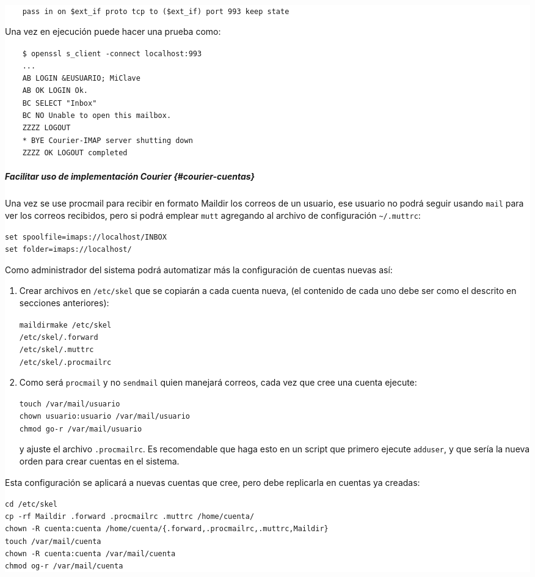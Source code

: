         pass in on $ext_if proto tcp to ($ext_if) port 993 keep state
            

Una vez en ejecución puede hacer una prueba como:

        $ openssl s_client -connect localhost:993
        ...
        AB LOGIN &EUSUARIO; MiClave
        AB OK LOGIN Ok.
        BC SELECT "Inbox"
        BC NO Unable to open this mailbox.
        ZZZZ LOGOUT
        * BYE Courier-IMAP server shutting down
        ZZZZ OK LOGOUT completed

##### Facilitar uso de implementación Courier {#courier-cuentas}

Una vez se use procmail para recibir en formato Maildir los correos de
un usuario, ese usuario no podrá seguir usando `mail` para ver los
correos recibidos, pero si podrá emplear `mutt` agregando al archivo de
configuración `~/.muttrc`:

    set spoolfile=imaps://localhost/INBOX
    set folder=imaps://localhost/
            

Como administrador del sistema podrá automatizar más la configuración de
cuentas nuevas así:

1.  Crear archivos en `/etc/skel` que se copiarán a cada cuenta nueva,
    (el contenido de cada uno debe ser como el descrito en secciones
    anteriores):

        maildirmake /etc/skel
        /etc/skel/.forward
        /etc/skel/.muttrc
        /etc/skel/.procmailrc
                            

2.  Como será `procmail` y no `sendmail` quien manejará correos, cada
    vez que cree una cuenta ejecute:

        touch /var/mail/usuario
        chown usuario:usuario /var/mail/usuario
        chmod go-r /var/mail/usuario

    y ajuste el archivo `.procmailrc`. Es recomendable que haga esto en
    un script que primero ejecute `adduser`, y que sería la nueva
    orden para crear cuentas en el sistema.

Esta configuración se aplicará a nuevas cuentas que cree, pero debe
replicarla en cuentas ya creadas:

    cd /etc/skel
    cp -rf Maildir .forward .procmailrc .muttrc /home/cuenta/ 
    chown -R cuenta:cuenta /home/cuenta/{.forward,.procmailrc,.muttrc,Maildir}
    touch /var/mail/cuenta
    chown -R cuenta:cuenta /var/mail/cuenta
    chmod og-r /var/mail/cuenta
